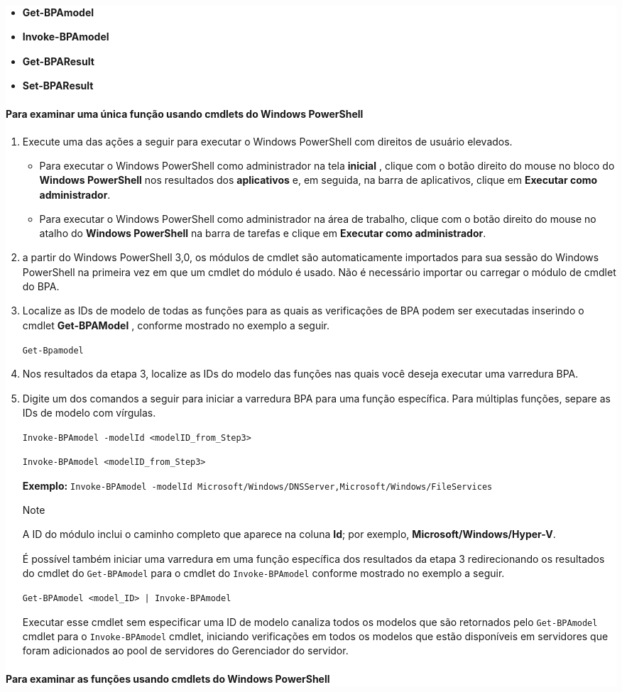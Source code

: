 -   **Get-BPAmodel**

-   **Invoke-BPAmodel**

-   **Get-BPAResult**

-   **Set-BPAResult**

#### <a name="to-scan-a-single-role-by-using-windows-powershell-cmdlets"></a><a name=BKMK_singlerole></a>Para examinar uma única função usando cmdlets do Windows PowerShell

1.  Execute uma das ações a seguir para executar o Windows PowerShell com direitos de usuário elevados.

    -   Para executar o Windows PowerShell como administrador na tela **inicial** , clique com o botão direito do mouse no bloco do **Windows PowerShell** nos resultados dos **aplicativos** e, em seguida, na barra de aplicativos, clique em **Executar como administrador**.

    -   Para executar o Windows PowerShell como administrador na área de trabalho, clique com o botão direito do mouse no atalho do **Windows PowerShell** na barra de tarefas e clique em **Executar como administrador**.

2.  a partir do Windows PowerShell 3,0, os módulos de cmdlet são automaticamente importados para sua sessão do Windows PowerShell na primeira vez em que um cmdlet do módulo é usado. Não é necessário importar ou carregar o módulo de cmdlet do BPA.

3.  Localize as IDs de modelo de todas as funções para as quais as verificações de BPA podem ser executadas inserindo o cmdlet **Get-BPAModel** , conforme mostrado no exemplo a seguir.

    `Get-Bpamodel`

4.  Nos resultados da etapa 3, localize as IDs do modelo das funções nas quais você deseja executar uma varredura BPA.

5.  Digite um dos comandos a seguir para iniciar a varredura BPA para uma função específica. Para múltiplas funções, separe as IDs de modelo com vírgulas.

    `Invoke-BPAmodel -modelId <modelID_from_Step3>`

    `Invoke-BPAmodel <modelID_from_Step3>`

    **Exemplo:** `Invoke-BPAmodel -modelId Microsoft/Windows/DNSServer,Microsoft/Windows/FileServices`

    > [!NOTE]
    > A ID do módulo inclui o caminho completo que aparece na coluna **Id**; por exemplo, **Microsoft/Windows/Hyper-V**.

    É possível também iniciar uma varredura em uma função específica dos resultados da etapa 3 redirecionando os resultados do cmdlet do `Get-BPAmodel` para o cmdlet do `Invoke-BPAmodel` conforme mostrado no exemplo a seguir.

    `Get-BPAmodel <model_ID> | Invoke-BPAmodel`

    Executar esse cmdlet sem especificar uma ID de modelo canaliza todos os modelos que são retornados pelo `Get-BPAmodel` cmdlet para o `Invoke-BPAmodel` cmdlet, iniciando verificações em todos os modelos que estão disponíveis em servidores que foram adicionados ao pool de servidores do Gerenciador do servidor.

#### <a name="to-scan-all-roles-by-using-windows-powershell-cmdlets"></a><a name=BKMK_allroles></a>Para examinar as funções usando cmdlets do Windows PowerShell
